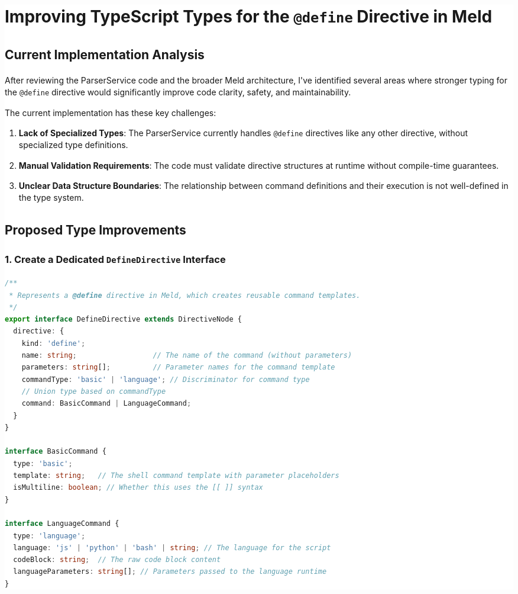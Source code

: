 # Improving TypeScript Types for the `@define` Directive in Meld

## Current Implementation Analysis

After reviewing the ParserService code and the broader Meld architecture, I've identified several areas where stronger typing for the `@define` directive would significantly improve code clarity, safety, and maintainability.

The current implementation has these key challenges:

1. **Lack of Specialized Types**: The ParserService currently handles `@define` directives like any other directive, without specialized type definitions.

2. **Manual Validation Requirements**: The code must validate directive structures at runtime without compile-time guarantees.

3. **Unclear Data Structure Boundaries**: The relationship between command definitions and their execution is not well-defined in the type system.

## Proposed Type Improvements

### 1. Create a Dedicated `DefineDirective` Interface

```typescript
/**
 * Represents a @define directive in Meld, which creates reusable command templates.
 */
export interface DefineDirective extends DirectiveNode {
  directive: {
    kind: 'define';
    name: string;                  // The name of the command (without parameters)
    parameters: string[];          // Parameter names for the command template
    commandType: 'basic' | 'language'; // Discriminator for command type
    // Union type based on commandType
    command: BasicCommand | LanguageCommand;
  }
}

interface BasicCommand {
  type: 'basic';
  template: string;   // The shell command template with parameter placeholders
  isMultiline: boolean; // Whether this uses the [[ ]] syntax
}

interface LanguageCommand {
  type: 'language';
  language: 'js' | 'python' | 'bash' | string; // The language for the script
  codeBlock: string;  // The raw code block content
  languageParameters: string[]; // Parameters passed to the language runtime
}
```
